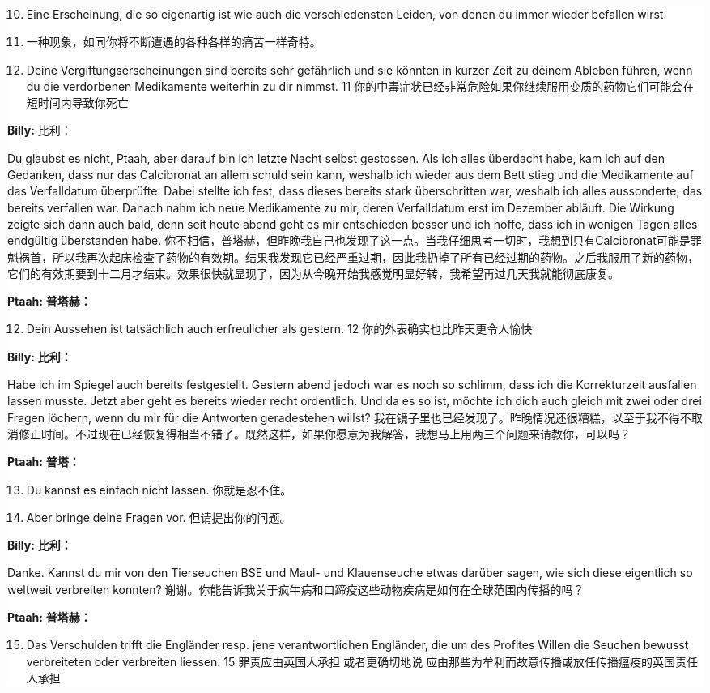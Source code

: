 10. Eine Erscheinung, die so eigenartig ist wie auch die verschiedensten Leiden, von denen du immer wieder befallen wirst.
10. 一种现象，如同你将不断遭遇的各种各样的痛苦一样奇特。

11. Deine Vergiftungserscheinungen sind bereits sehr gefährlich und sie könnten in kurzer Zeit zu deinem Ableben führen, wenn du die verdorbenen Medikamente weiterhin zu dir nimmst.
11 你的中毒症状已经非常危险如果你继续服用变质的药物它们可能会在短时间内导致你死亡

**Billy:**
比利：

Du glaubst es nicht, Ptaah, aber darauf bin ich letzte Nacht selbst gestossen. Als ich alles überdacht habe, kam ich auf den Gedanken, dass nur das Calcibronat an allem schuld sein kann, weshalb ich wieder aus dem Bett stieg und die Medikamente auf das Verfalldatum überprüfte. Dabei stellte ich fest, dass dieses bereits stark überschritten war, weshalb ich alles aussonderte, das bereits verfallen war. Danach nahm ich neue Medikamente zu mir, deren Verfalldatum erst im Dezember abläuft. Die Wirkung zeigte sich dann auch bald, denn seit heute abend geht es mir entschieden besser und ich hoffe, dass ich in wenigen Tagen alles endgültig überstanden habe.
你不相信，普塔赫，但昨晚我自己也发现了这一点。当我仔细思考一切时，我想到只有Calcibronat可能是罪魁祸首，所以我再次起床检查了药物的有效期。结果我发现它已经严重过期，因此我扔掉了所有已经过期的药物。之后我服用了新的药物，它们的有效期要到十二月才结束。效果很快就显现了，因为从今晚开始我感觉明显好转，我希望再过几天我就能彻底康复。

**Ptaah:**
**普塔赫：**

12. Dein Aussehen ist tatsächlich auch erfreulicher als gestern.
12 你的外表确实也比昨天更令人愉快

**Billy:**
**比利：**

Habe ich im Spiegel auch bereits festgestellt. Gestern abend jedoch war es noch so schlimm, dass ich die Korrekturzeit ausfallen lassen musste. Jetzt aber geht es bereits wieder recht ordentlich. Und da es so ist, möchte ich dich auch gleich mit zwei oder drei Fragen löchern, wenn du mir für die Antworten geradestehen willst?
我在镜子里也已经发现了。昨晚情况还很糟糕，以至于我不得不取消修正时间。不过现在已经恢复得相当不错了。既然这样，如果你愿意为我解答，我想马上用两三个问题来请教你，可以吗？

**Ptaah:**
**普塔：**

13. Du kannst es einfach nicht lassen.
你就是忍不住。

14. Aber bringe deine Fragen vor.
但请提出你的问题。

**Billy:**
**比利：**

Danke. Kannst du mir von den Tierseuchen BSE und Maul- und Klauenseuche etwas darüber sagen, wie sich diese eigentlich so weltweit verbreiten konnten?
谢谢。你能告诉我关于疯牛病和口蹄疫这些动物疾病是如何在全球范围内传播的吗？

**Ptaah:**
**普塔赫：**

15. Das Verschulden trifft die Engländer resp. jene verantwortlichen Engländer, die um des Profites Willen die Seuchen bewusst verbreiteten oder verbreiten liessen.
15 罪责应由英国人承担 或者更确切地说 应由那些为牟利而故意传播或放任传播瘟疫的英国责任人承担
